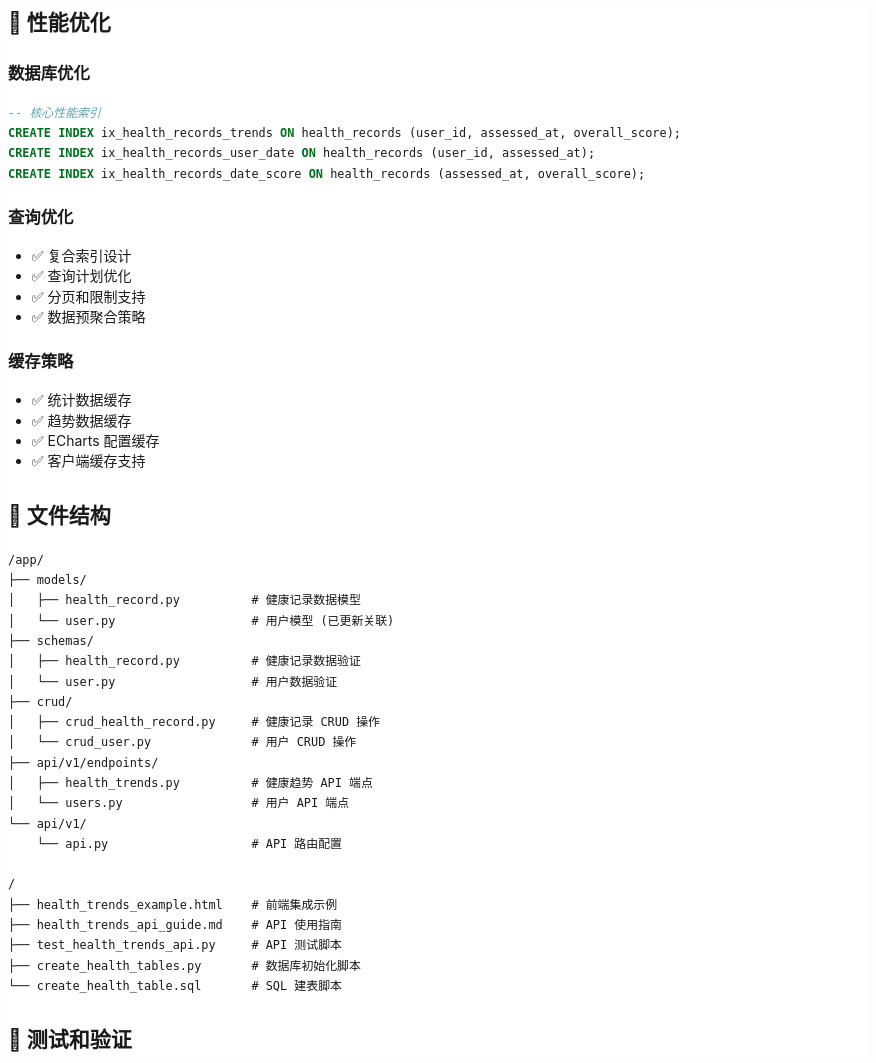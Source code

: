 ## 🚀 性能优化

### 数据库优化
```sql
-- 核心性能索引
CREATE INDEX ix_health_records_trends ON health_records (user_id, assessed_at, overall_score);
CREATE INDEX ix_health_records_user_date ON health_records (user_id, assessed_at);
CREATE INDEX ix_health_records_date_score ON health_records (assessed_at, overall_score);
```

### 查询优化
- ✅ 复合索引设计
- ✅ 查询计划优化
- ✅ 分页和限制支持
- ✅ 数据预聚合策略

### 缓存策略
- ✅ 统计数据缓存
- ✅ 趋势数据缓存
- ✅ ECharts 配置缓存
- ✅ 客户端缓存支持

## 📁 文件结构

```
/app/
├── models/
│   ├── health_record.py          # 健康记录数据模型
│   └── user.py                   # 用户模型 (已更新关联)
├── schemas/
│   ├── health_record.py          # 健康记录数据验证
│   └── user.py                   # 用户数据验证
├── crud/
│   ├── crud_health_record.py     # 健康记录 CRUD 操作
│   └── crud_user.py              # 用户 CRUD 操作
├── api/v1/endpoints/
│   ├── health_trends.py          # 健康趋势 API 端点
│   └── users.py                  # 用户 API 端点
└── api/v1/
    └── api.py                    # API 路由配置

/
├── health_trends_example.html    # 前端集成示例
├── health_trends_api_guide.md    # API 使用指南
├── test_health_trends_api.py     # API 测试脚本
├── create_health_tables.py       # 数据库初始化脚本
└── create_health_table.sql       # SQL 建表脚本
```

## 🧪 测试和验证
